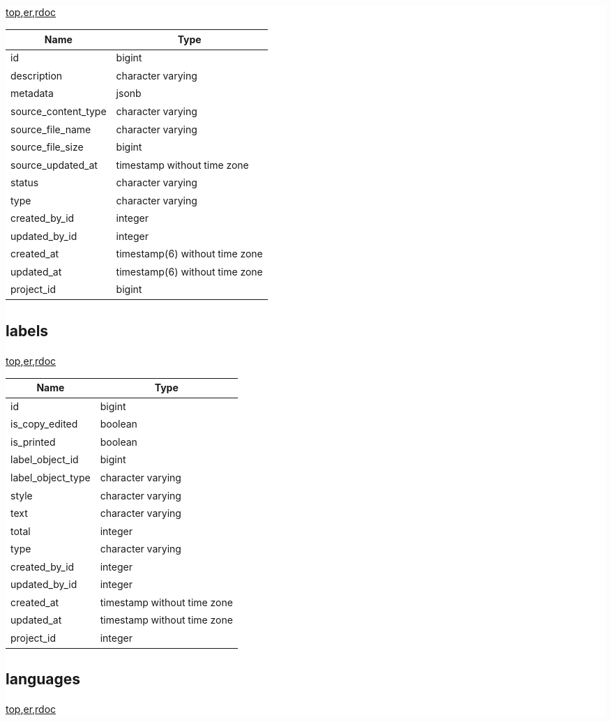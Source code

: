 [top](#tables),[er](/develop/Data/models.html#import-dataset),[rdoc](https://rdoc.taxonworks.org/ImportDataset.html)

|Name|Type|
|----|----|
|id|bigint|
|description|character varying|
|metadata|jsonb|
|source_content_type|character varying|
|source_file_name|character varying|
|source_file_size|bigint|
|source_updated_at|timestamp without time zone|
|status|character varying|
|type|character varying|
|created_by_id|integer|
|updated_by_id|integer|
|created_at|timestamp(6) without time zone|
|updated_at|timestamp(6) without time zone|
|project_id|bigint|
## labels
[top](#tables),[er](/develop/Data/models.html#label),[rdoc](https://rdoc.taxonworks.org/Label.html)

|Name|Type|
|----|----|
|id|bigint|
|is_copy_edited|boolean|
|is_printed|boolean|
|label_object_id|bigint|
|label_object_type|character varying|
|style|character varying|
|text|character varying|
|total|integer|
|type|character varying|
|created_by_id|integer|
|updated_by_id|integer|
|created_at|timestamp without time zone|
|updated_at|timestamp without time zone|
|project_id|integer|
## languages
[top](#tables),[er](/develop/Data/models.html#language),[rdoc](https://rdoc.taxonworks.org/Language.html)
